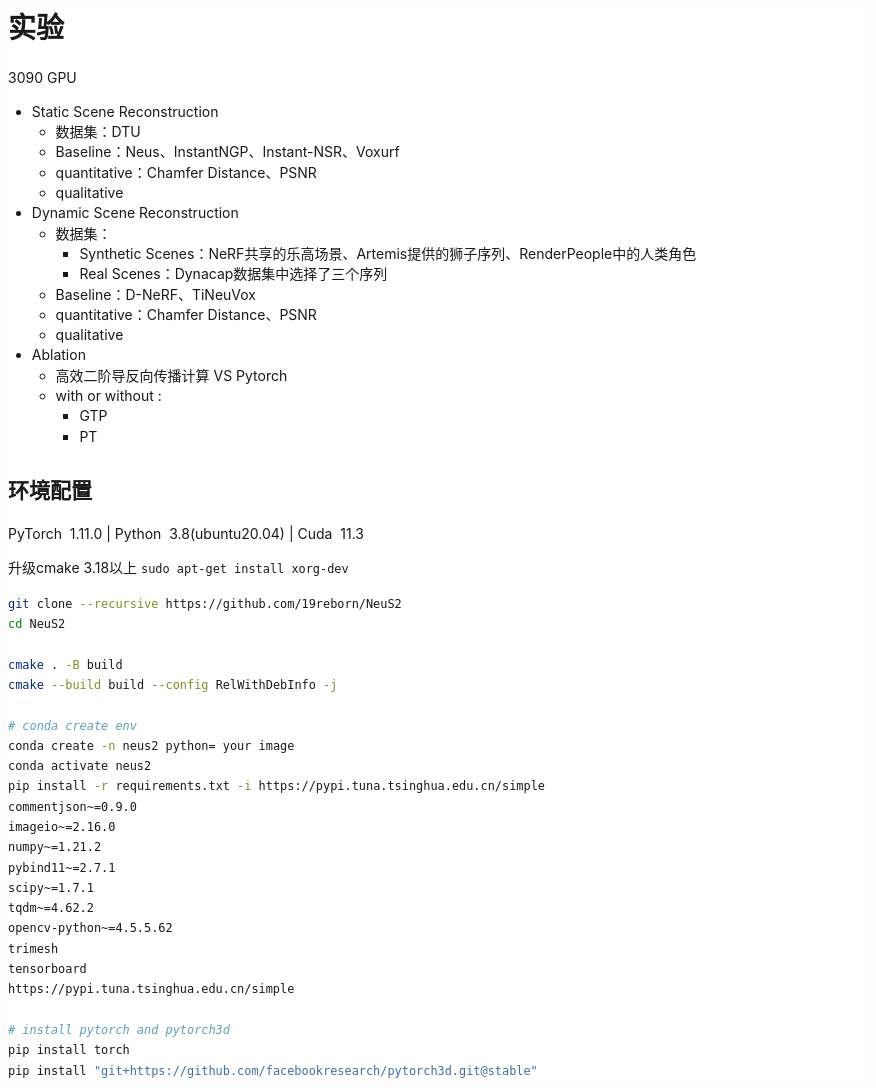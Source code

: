 # 实验

3090 GPU

- Static Scene Reconstruction
    - 数据集：DTU
    - Baseline：Neus、InstantNGP、Instant-NSR、Voxurf
    - quantitative：Chamfer Distance、PSNR
    - qualitative
- Dynamic Scene Reconstruction
    - 数据集：
        - Synthetic Scenes：NeRF共享的乐高场景、Artemis提供的狮子序列、RenderPeople中的人类角色
        - Real Scenes：Dynacap数据集中选择了三个序列
    - Baseline：D-NeRF、TiNeuVox
    - quantitative：Chamfer Distance、PSNR
    - qualitative
- Ablation
    - 高效二阶导反向传播计算 VS Pytorch
    - with or without :
        - GTP
        - PT


## 环境配置

PyTorch  1.11.0 | Python  3.8(ubuntu20.04) | Cuda  11.3

升级cmake 3.18以上
`sudo apt-get install xorg-dev`

```bash
git clone --recursive https://github.com/19reborn/NeuS2
cd NeuS2

cmake . -B build
cmake --build build --config RelWithDebInfo -j 

# conda create env
conda create -n neus2 python= your image
conda activate neus2
pip install -r requirements.txt -i https://pypi.tuna.tsinghua.edu.cn/simple
commentjson~=0.9.0
imageio~=2.16.0
numpy~=1.21.2
pybind11~=2.7.1
scipy~=1.7.1
tqdm~=4.62.2
opencv-python~=4.5.5.62
trimesh
tensorboard
https://pypi.tuna.tsinghua.edu.cn/simple

# install pytorch and pytorch3d
pip install torch
pip install "git+https://github.com/facebookresearch/pytorch3d.git@stable"
```
